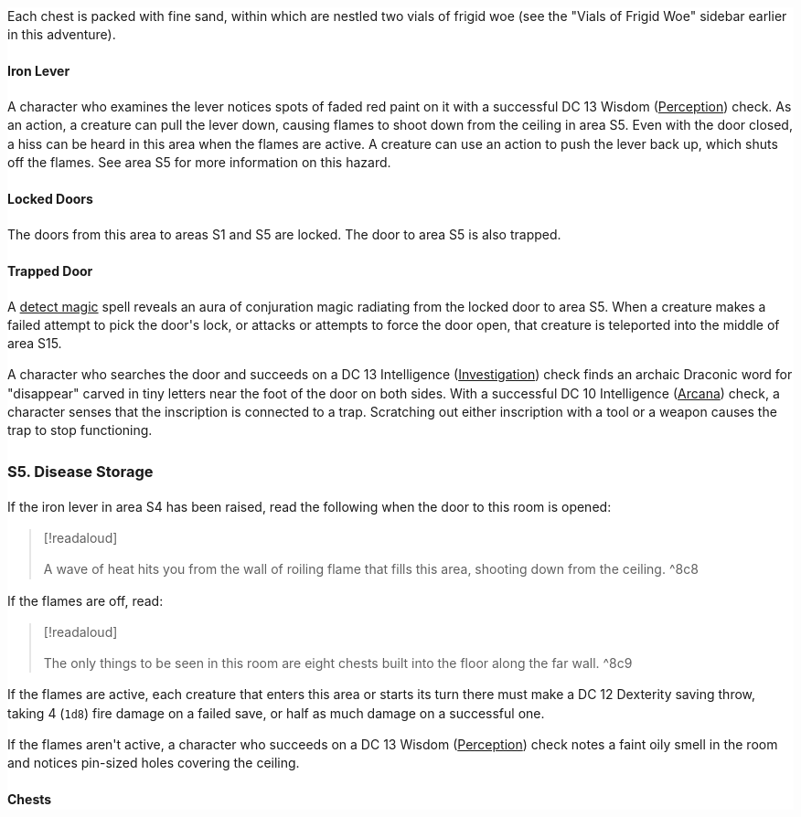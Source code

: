 Each chest is packed with fine sand, within which are nestled two vials of frigid woe (see the "Vials of Frigid Woe" sidebar earlier in this adventure).

#### Iron Lever

A character who examines the lever notices spots of faded red paint on it with a successful DC 13 Wisdom ([Perception](Mechanics/Rules/skills.md#Perception)) check. As an action, a creature can pull the lever down, causing flames to shoot down from the ceiling in area S5. Even with the door closed, a hiss can be heard in this area when the flames are active. A creature can use an action to push the lever back up, which shuts off the flames. See area S5 for more information on this hazard.

#### Locked Doors

The doors from this area to areas S1 and S5 are locked. The door to area S5 is also trapped.

#### Trapped Door

A [detect magic](Mechanics/spells/detect-magic.md) spell reveals an aura of conjuration magic radiating from the locked door to area S5. When a creature makes a failed attempt to pick the door's lock, or attacks or attempts to force the door open, that creature is teleported into the middle of area S15.

A character who searches the door and succeeds on a DC 13 Intelligence ([Investigation](Mechanics/Rules/skills.md#Investigation)) check finds an archaic Draconic word for "disappear" carved in tiny letters near the foot of the door on both sides. With a successful DC 10 Intelligence ([Arcana](Mechanics/Rules/skills.md#Arcana)) check, a character senses that the inscription is connected to a trap. Scratching out either inscription with a tool or a weapon causes the trap to stop functioning.

### S5. Disease Storage

If the iron lever in area S4 has been raised, read the following when the door to this room is opened:

> [!readaloud] 
> 
> A wave of heat hits you from the wall of roiling flame that fills this area, shooting down from the ceiling.
^8c8

If the flames are off, read:

> [!readaloud] 
> 
> The only things to be seen in this room are eight chests built into the floor along the far wall.
^8c9

If the flames are active, each creature that enters this area or starts its turn there must make a DC 12 Dexterity saving throw, taking 4 (`1d8`) fire damage on a failed save, or half as much damage on a successful one.

If the flames aren't active, a character who succeeds on a DC 13 Wisdom ([Perception](Mechanics/Rules/skills.md#Perception)) check notes a faint oily smell in the room and notices pin-sized holes covering the ceiling.

#### Chests
